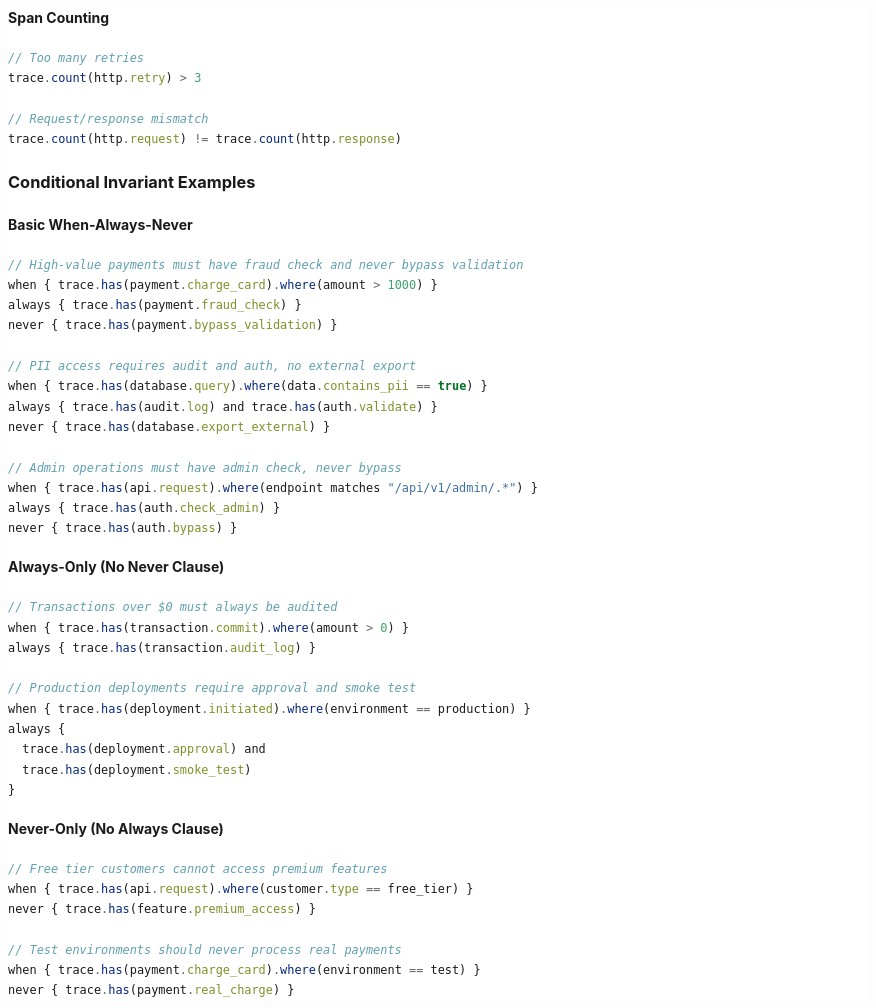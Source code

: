 #### Span Counting

```javascript
// Too many retries
trace.count(http.retry) > 3

// Request/response mismatch
trace.count(http.request) != trace.count(http.response)
```

### Conditional Invariant Examples

#### Basic When-Always-Never

```javascript
// High-value payments must have fraud check and never bypass validation
when { trace.has(payment.charge_card).where(amount > 1000) }
always { trace.has(payment.fraud_check) }
never { trace.has(payment.bypass_validation) }

// PII access requires audit and auth, no external export
when { trace.has(database.query).where(data.contains_pii == true) }
always { trace.has(audit.log) and trace.has(auth.validate) }
never { trace.has(database.export_external) }

// Admin operations must have admin check, never bypass
when { trace.has(api.request).where(endpoint matches "/api/v1/admin/.*") }
always { trace.has(auth.check_admin) }
never { trace.has(auth.bypass) }
```

#### Always-Only (No Never Clause)

```javascript
// Transactions over $0 must always be audited
when { trace.has(transaction.commit).where(amount > 0) }
always { trace.has(transaction.audit_log) }

// Production deployments require approval and smoke test
when { trace.has(deployment.initiated).where(environment == production) }
always {
  trace.has(deployment.approval) and
  trace.has(deployment.smoke_test)
}
```

#### Never-Only (No Always Clause)

```javascript
// Free tier customers cannot access premium features
when { trace.has(api.request).where(customer.type == free_tier) }
never { trace.has(feature.premium_access) }

// Test environments should never process real payments
when { trace.has(payment.charge_card).where(environment == test) }
never { trace.has(payment.real_charge) }
```
